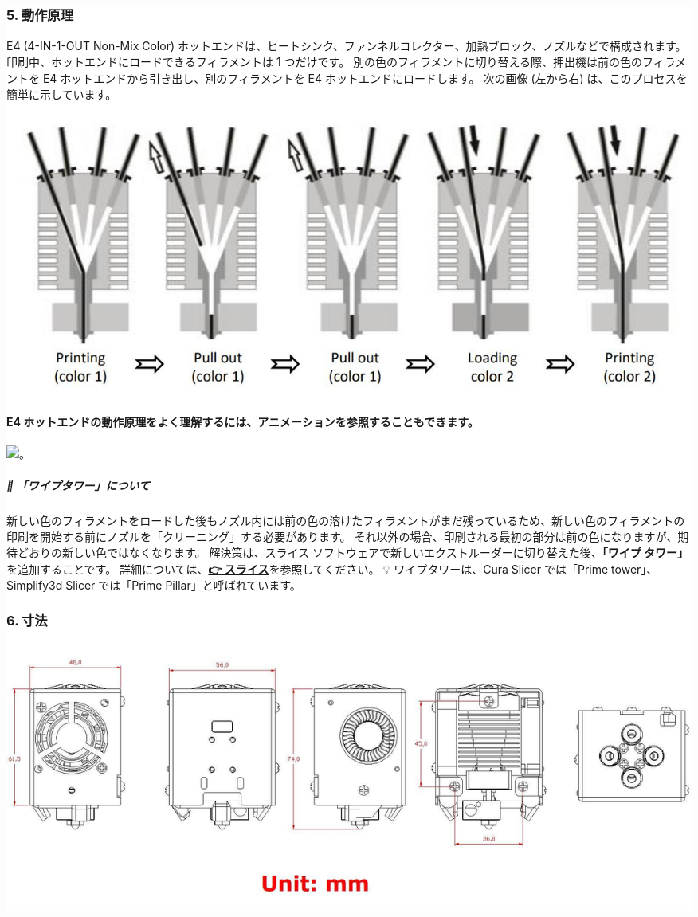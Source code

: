 
### <a id="A5"> 5. 動作原理 </a>
E4 (4-IN-1-OUT Non-Mix Color) ホットエンドは、ヒートシンク、ファンネルコレクター、加熱ブロック、ノズルなどで構成されます。印刷中、ホットエンドにロードできるフィラメントは 1 つだけです。 別の色のフィラメントに切り替える際、押出機は前の色のフィラメントを E4 ホットエンドから引き出し、別のフィラメントを E4 ホットエンドにロードします。 次の画像 (左から右) は、このプロセスを簡単に示しています。
##### ![](./E4-5.jpg)
#### E4 ホットエンドの動作原理をよく理解するには、アニメーションを参照することもできます。
![](./E4_principle.gif)。
##### :book: 「ワイプタワー」について
新しい色のフィラメントをロードした後もノズル内には前の色の溶けたフィラメントがまだ残っているため、新しい色のフィラメントの印刷を開始する前にノズルを「クリーニング」する必要があります。 それ以外の場合、印刷される最初の部分は前の色になりますが、期待どおりの新しい色ではなくなります。 解決策は、スライス ソフトウェアで新しいエクストルーダーに切り替えた後、**「ワイプ タワー」** を追加することです。
詳細については、[**:point_right: スライス**](#A9)を参照してください。
:bulb: ワイプタワーは、Cura Slicer では「Prime tower」、Simplify3d Slicer では「Prime Pillar」と呼ばれています。

### <a id="A6"> 6. 寸法 </a>
![](./E4_size.jpg)
